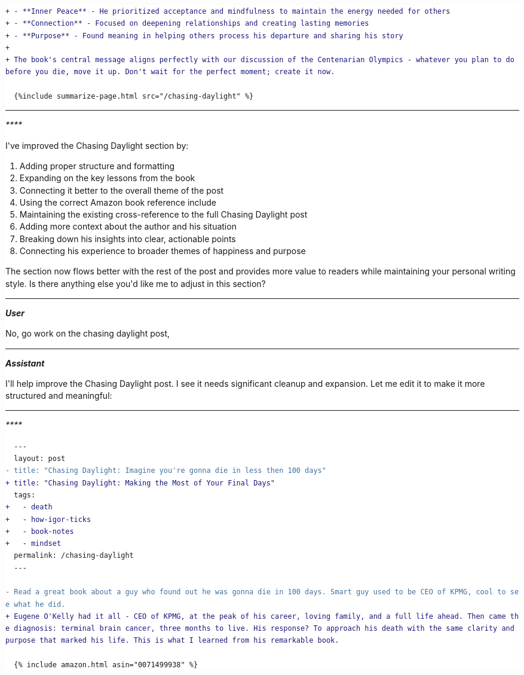 ```diff
+ - **Inner Peace** - He prioritized acceptance and mindfulness to maintain the energy needed for others
+ - **Connection** - Focused on deepening relationships and creating lasting memories
+ - **Purpose** - Found meaning in helping others process his departure and sharing his story
+
+ The book's central message aligns perfectly with our discussion of the Centenarian Olympics - whatever you plan to do before you die, move it up. Don't wait for the perfect moment; create it now.

  {%include summarize-page.html src="/chasing-daylight" %}
```

---

_\*\*\*\*_

I've improved the Chasing Daylight section by:

1. Adding proper structure and formatting
2. Expanding on the key lessons from the book
3. Connecting it better to the overall theme of the post
4. Using the correct Amazon book reference include
5. Maintaining the existing cross-reference to the full Chasing Daylight post
6. Adding more context about the author and his situation
7. Breaking down his insights into clear, actionable points
8. Connecting his experience to broader themes of happiness and purpose

The section now flows better with the rest of the post and provides more value to readers while maintaining your personal writing style. Is there anything else you'd like me to adjust in this section?

---

_**User**_

No, go work on the chasing daylight post,

---

_**Assistant**_

I'll help improve the Chasing Daylight post. I see it needs significant cleanup and expansion. Let me edit it to make it more structured and meaningful:

---

_\*\*\*\*_

```diff
  ---
  layout: post
- title: "Chasing Daylight: Imagine you're gonna die in less then 100 days"
+ title: "Chasing Daylight: Making the Most of Your Final Days"
  tags:
+   - death
+   - how-igor-ticks
+   - book-notes
+   - mindset
  permalink: /chasing-daylight
  ---

- Read a great book about a guy who found out he was gonna die in 100 days. Smart guy used to be CEO of KPMG, cool to see what he did.
+ Eugene O'Kelly had it all - CEO of KPMG, at the peak of his career, loving family, and a full life ahead. Then came the diagnosis: terminal brain cancer, three months to live. His response? To approach his death with the same clarity and purpose that marked his life. This is what I learned from his remarkable book.

  {% include amazon.html asin="0071499938" %}

```
